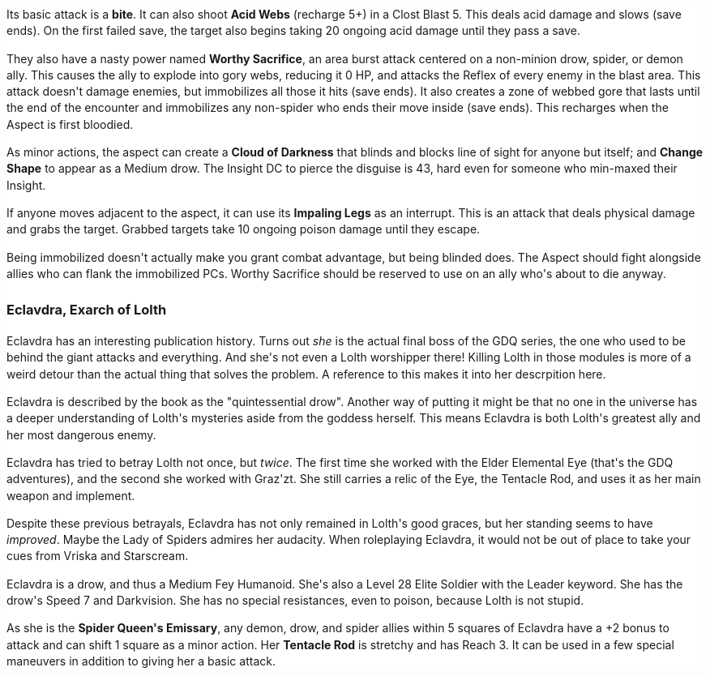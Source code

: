 Its basic attack is a **bite**. It can also shoot **Acid Webs** (recharge 5+) in
a Clost Blast 5. This deals acid damage and slows (save ends). On the first
failed save, the target also begins taking 20 ongoing acid damage until they
pass a save.

They also have a nasty power named **Worthy Sacrifice**, an area burst attack
centered on a non-minion drow, spider, or demon ally. This causes the ally to
explode into gory webs, reducing it 0 HP, and attacks the Reflex of every enemy
in the blast area. This attack doesn't damage enemies, but immobilizes all those
it hits (save ends). It also creates a zone of webbed gore that lasts until the
end of the encounter and immobilizes any non-spider who ends their move inside
(save ends). This recharges when the Aspect is first bloodied.

As minor actions, the aspect can create a **Cloud of Darkness** that blinds and
blocks line of sight for anyone but itself; and **Change Shape** to appear as a
Medium drow. The Insight DC to pierce the disguise is 43, hard even for someone
who min-maxed their Insight.

If anyone moves adjacent to the aspect, it can use its **Impaling Legs** as an
interrupt. This is an attack that deals physical damage and grabs the
target. Grabbed targets take 10 ongoing poison damage until they escape.

Being immobilized doesn't actually make you grant combat advantage, but being
blinded does. The Aspect should fight alongside allies who can flank the
immobilized PCs. Worthy Sacrifice should be reserved to use on an ally who's
about to die anyway.

### Eclavdra, Exarch of Lolth

Eclavdra has an interesting publication history. Turns out _she_ is the actual
final boss of the GDQ series, the one who used to be behind the giant attacks
and everything. And she's not even a Lolth worshipper there! Killing Lolth in
those modules is more of a weird detour than the actual thing that solves the
problem. A reference to this makes it into her descrpition here.

Eclavdra is described by the book as the "quintessential drow". Another way of
putting it might be that no one in the universe has a deeper understanding of
Lolth's mysteries aside from the goddess herself. This means Eclavdra is both
Lolth's greatest ally and her most dangerous enemy.

Eclavdra has tried to betray Lolth not once, but _twice_. The first time she
worked with the Elder Elemental Eye (that's the GDQ adventures), and the second
she worked with Graz'zt. She still carries a relic of the Eye, the Tentacle Rod,
and uses it as her main weapon and implement.

Despite these previous betrayals, Eclavdra has not only remained in Lolth's good
graces, but her standing seems to have _improved_. Maybe the Lady of Spiders
admires her audacity. When roleplaying Eclavdra, it would not be out of place to
take your cues from Vriska and Starscream.

Eclavdra is a drow, and thus a Medium Fey Humanoid. She's also a Level 28 Elite
Soldier with the Leader keyword. She has the drow's Speed 7 and Darkvision. She
has no special resistances, even to poison, because Lolth is not stupid.

As she is the **Spider Queen's Emissary**, any demon, drow, and spider allies
within 5 squares of Eclavdra have a +2 bonus to attack and can shift 1 square as
a minor action. Her **Tentacle Rod** is stretchy and has Reach 3. It can be used
in a few special maneuvers in addition to giving her a basic attack.
